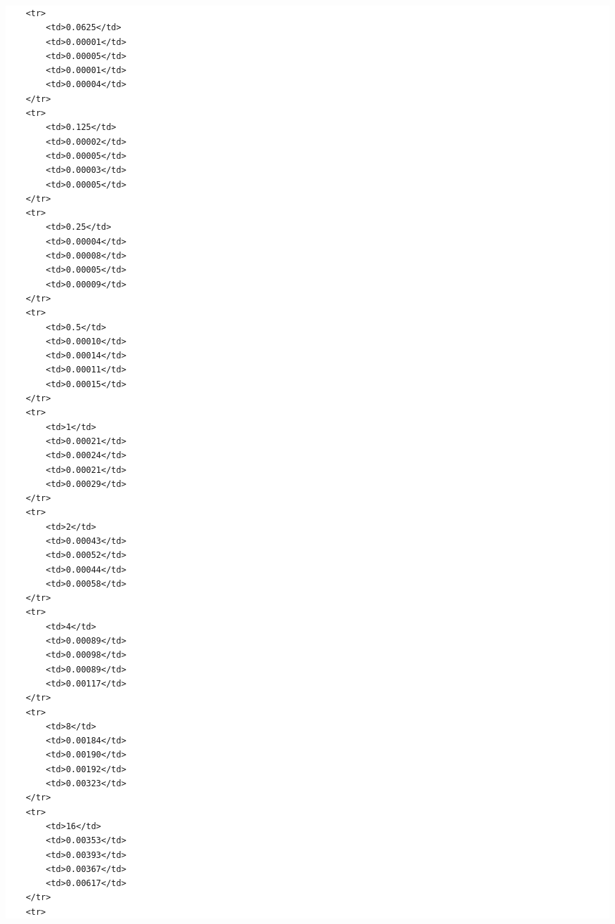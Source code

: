         <tr>
            <td>0.0625</td>
            <td>0.00001</td>
            <td>0.00005</td>
            <td>0.00001</td>
            <td>0.00004</td>
        </tr>
        <tr>
            <td>0.125</td>
            <td>0.00002</td>
            <td>0.00005</td>
            <td>0.00003</td>
            <td>0.00005</td>
        </tr>
        <tr>
            <td>0.25</td>
            <td>0.00004</td>
            <td>0.00008</td>
            <td>0.00005</td>
            <td>0.00009</td>
        </tr>
        <tr>
            <td>0.5</td>
            <td>0.00010</td>
            <td>0.00014</td>
            <td>0.00011</td>
            <td>0.00015</td>
        </tr>
        <tr>
            <td>1</td>
            <td>0.00021</td>
            <td>0.00024</td>
            <td>0.00021</td>
            <td>0.00029</td>
        </tr>
        <tr>
            <td>2</td>
            <td>0.00043</td>
            <td>0.00052</td>
            <td>0.00044</td>
            <td>0.00058</td>
        </tr>
        <tr>
            <td>4</td>
            <td>0.00089</td>
            <td>0.00098</td>
            <td>0.00089</td>
            <td>0.00117</td>
        </tr>
        <tr>
            <td>8</td>
            <td>0.00184</td>
            <td>0.00190</td>
            <td>0.00192</td>
            <td>0.00323</td>
        </tr>
        <tr>
            <td>16</td>
            <td>0.00353</td>
            <td>0.00393</td>
            <td>0.00367</td>
            <td>0.00617</td>
        </tr>
        <tr>